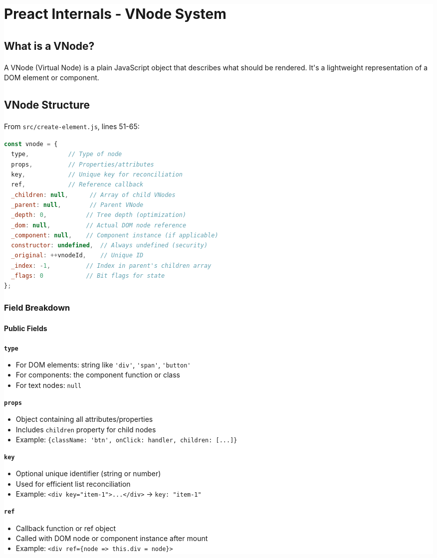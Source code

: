 # Preact Internals - VNode System

## What is a VNode?

A VNode (Virtual Node) is a plain JavaScript object that describes what should be rendered. It's a lightweight representation of a DOM element or component.

## VNode Structure

From `src/create-element.js`, lines 51-65:

```javascript
const vnode = {
  type,           // Type of node
  props,          // Properties/attributes
  key,            // Unique key for reconciliation
  ref,            // Reference callback
  _children: null,      // Array of child VNodes
  _parent: null,        // Parent VNode
  _depth: 0,           // Tree depth (optimization)
  _dom: null,          // Actual DOM node reference
  _component: null,    // Component instance (if applicable)
  constructor: undefined,  // Always undefined (security)
  _original: ++vnodeId,    // Unique ID
  _index: -1,          // Index in parent's children array
  _flags: 0            // Bit flags for state
};
```

### Field Breakdown

#### Public Fields

**`type`**
- For DOM elements: string like `'div'`, `'span'`, `'button'`
- For components: the component function or class
- For text nodes: `null`

**`props`**
- Object containing all attributes/properties
- Includes `children` property for child nodes
- Example: `{className: 'btn', onClick: handler, children: [...]}`

**`key`**
- Optional unique identifier (string or number)
- Used for efficient list reconciliation
- Example: `<div key="item-1">...</div>` → `key: "item-1"`

**`ref`**
- Callback function or ref object
- Called with DOM node or component instance after mount
- Example: `<div ref={node => this.div = node}>`

